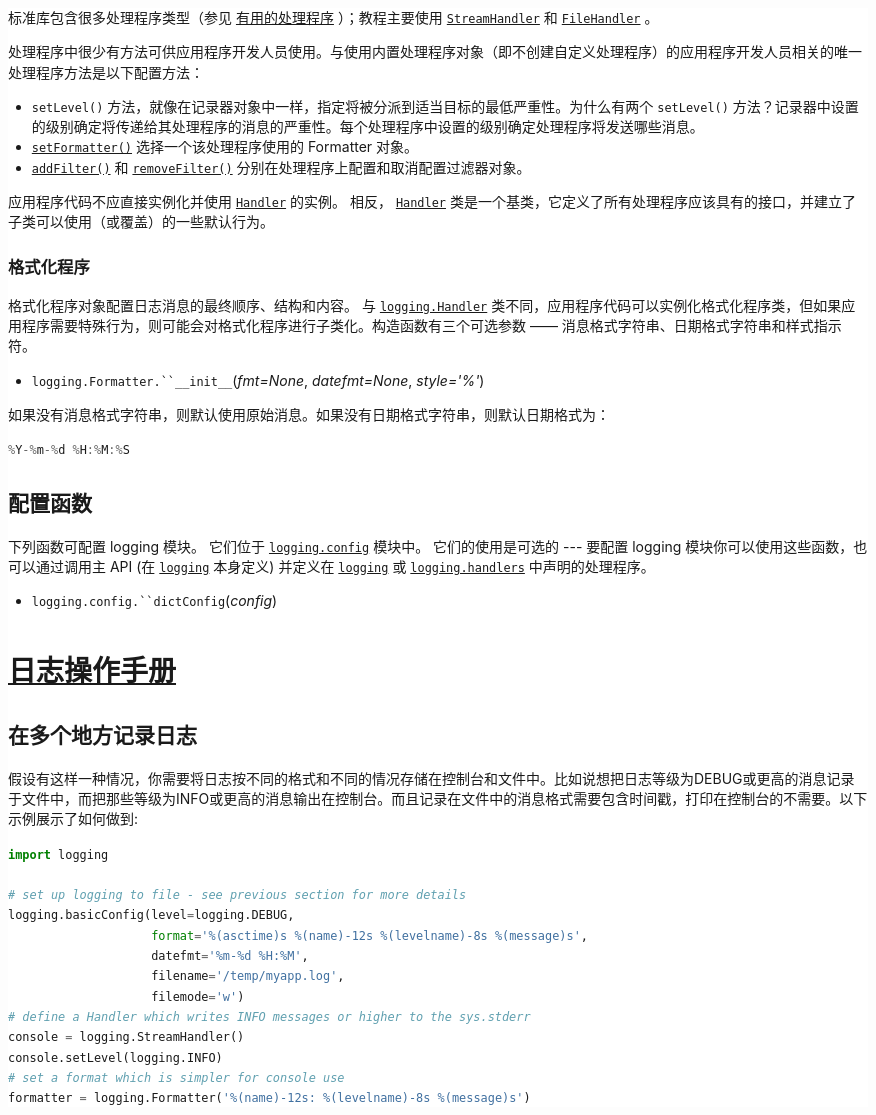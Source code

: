 标准库包含很多处理程序类型（参见 [有用的处理程序](https://docs.python.org/zh-cn/3.8/howto/logging.html#useful-handlers) ）；教程主要使用 [`StreamHandler`](https://docs.python.org/zh-cn/3.8/library/logging.handlers.html#logging.StreamHandler) 和 [`FileHandler`](https://docs.python.org/zh-cn/3.8/library/logging.handlers.html#logging.FileHandler) 。

处理程序中很少有方法可供应用程序开发人员使用。与使用内置处理程序对象（即不创建自定义处理程序）的应用程序开发人员相关的唯一处理程序方法是以下配置方法：

- `setLevel()` 方法，就像在记录器对象中一样，指定将被分派到适当目标的最低严重性。为什么有两个 `setLevel()` 方法？记录器中设置的级别确定将传递给其处理程序的消息的严重性。每个处理程序中设置的级别确定处理程序将发送哪些消息。
- [`setFormatter()`](https://docs.python.org/zh-cn/3.8/library/logging.html#logging.Handler.setFormatter) 选择一个该处理程序使用的 Formatter 对象。
- [`addFilter()`](https://docs.python.org/zh-cn/3.8/library/logging.html#logging.Handler.addFilter) 和 [`removeFilter()`](https://docs.python.org/zh-cn/3.8/library/logging.html#logging.Handler.removeFilter) 分别在处理程序上配置和取消配置过滤器对象。

应用程序代码不应直接实例化并使用 [`Handler`](https://docs.python.org/zh-cn/3.8/library/logging.html#logging.Handler) 的实例。 相反， [`Handler`](https://docs.python.org/zh-cn/3.8/library/logging.html#logging.Handler) 类是一个基类，它定义了所有处理程序应该具有的接口，并建立了子类可以使用（或覆盖）的一些默认行为。

### 格式化程序

格式化程序对象配置日志消息的最终顺序、结构和内容。 与 [`logging.Handler`](https://docs.python.org/zh-cn/3.8/library/logging.html#logging.Handler) 类不同，应用程序代码可以实例化格式化程序类，但如果应用程序需要特殊行为，则可能会对格式化程序进行子类化。构造函数有三个可选参数 —— 消息格式字符串、日期格式字符串和样式指示符。

- `logging.Formatter.``__init__`(*fmt=None*, *datefmt=None*, *style='%'*)

  

如果没有消息格式字符串，则默认使用原始消息。如果没有日期格式字符串，则默认日期格式为：

```c
%Y-%m-%d %H:%M:%S
```

## 配置函数

下列函数可配置 logging 模块。 它们位于 [`logging.config`](https://docs.python.org/zh-cn/3.8/library/logging.config.html#module-logging.config) 模块中。 它们的使用是可选的 --- 要配置 logging 模块你可以使用这些函数，也可以通过调用主 API (在 [`logging`](https://docs.python.org/zh-cn/3.8/library/logging.html#module-logging) 本身定义) 并定义在 [`logging`](https://docs.python.org/zh-cn/3.8/library/logging.html#module-logging) 或 [`logging.handlers`](https://docs.python.org/zh-cn/3.8/library/logging.handlers.html#module-logging.handlers) 中声明的处理程序。

- `logging.config.``dictConfig`(*config*)

# [日志操作手册](https://docs.python.org/zh-cn/3.8/howto/logging-cookbook.html#logging-cookbook)

## 在多个地方记录日志

假设有这样一种情况，你需要将日志按不同的格式和不同的情况存储在控制台和文件中。比如说想把日志等级为DEBUG或更高的消息记录于文件中，而把那些等级为INFO或更高的消息输出在控制台。而且记录在文件中的消息格式需要包含时间戳，打印在控制台的不需要。以下示例展示了如何做到:

```python
import logging

# set up logging to file - see previous section for more details
logging.basicConfig(level=logging.DEBUG,
                    format='%(asctime)s %(name)-12s %(levelname)-8s %(message)s',
                    datefmt='%m-%d %H:%M',
                    filename='/temp/myapp.log',
                    filemode='w')
# define a Handler which writes INFO messages or higher to the sys.stderr
console = logging.StreamHandler()
console.setLevel(logging.INFO)
# set a format which is simpler for console use
formatter = logging.Formatter('%(name)-12s: %(levelname)-8s %(message)s')
```